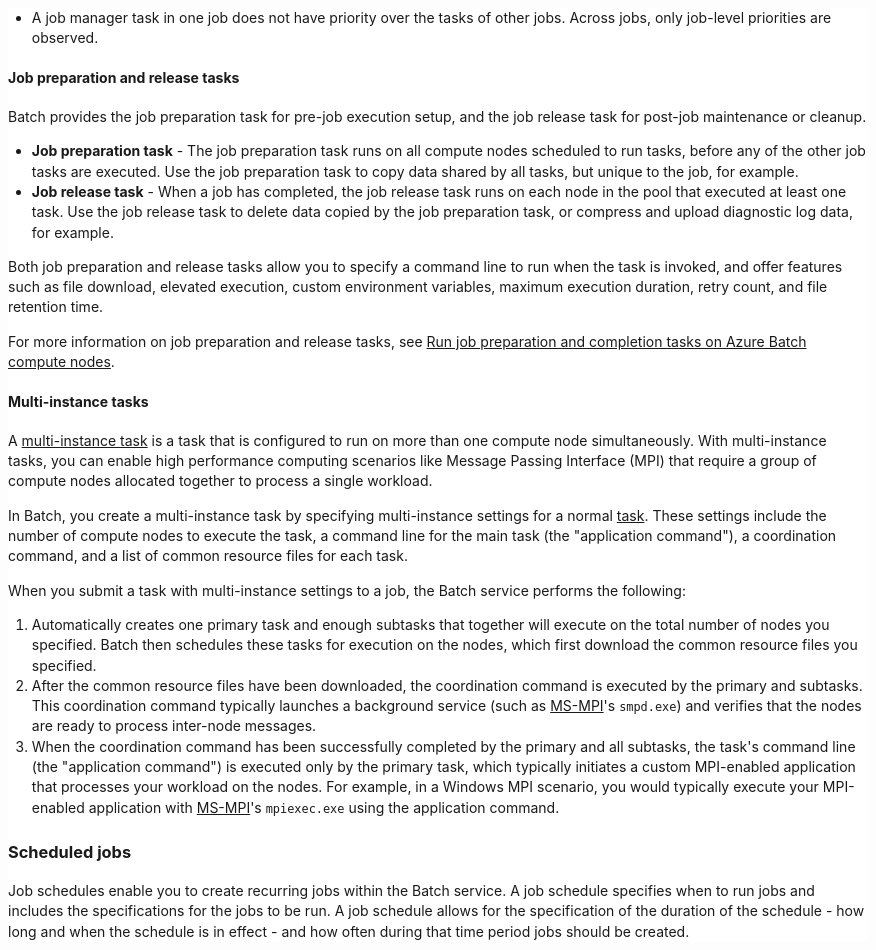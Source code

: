 - A job manager task in one job does not have priority over the tasks of other jobs. Across jobs, only job-level priorities are observed.

#### <a name="jobpreprelease"></a>Job preparation and release tasks

Batch provides the job preparation task for pre-job execution setup, and the job release task for post-job maintenance or cleanup.

- **Job preparation task** - The job preparation task runs on all compute nodes scheduled to run tasks, before any of the other job tasks are executed. Use the job preparation task to copy data shared by all tasks, but unique to the job, for example.
- **Job release task** - When a job has completed, the job release task runs on each node in the pool that executed at least one task. Use the job release task to delete data copied by the job preparation task, or compress and upload diagnostic log data, for example.

Both job preparation and release tasks allow you to specify a command line to run when the task is invoked, and offer features such as file download, elevated execution, custom environment variables, maximum execution duration, retry count, and file retention time.

For more information on job preparation and release tasks, see [Run job preparation and completion tasks on Azure Batch compute nodes](batch-job-prep-release.md).

#### <a name="multiinstance"></a>Multi-instance tasks

A [multi-instance task][rest_multiinstance] is a task that is configured to run on more than one compute node simultaneously. With multi-instance tasks, you can enable high performance computing scenarios like Message Passing Interface (MPI) that require a group of compute nodes allocated together to process a single workload.

In Batch, you create a multi-instance task by specifying multi-instance settings for a normal [task](#task). These settings include the number of compute nodes to execute the task, a command line for the main task (the "application command"), a coordination command, and a list of common resource files for each task.

When you submit a task with multi-instance settings to a job, the Batch service performs the following:

1. Automatically creates one primary task and enough subtasks that together will execute on the total number of nodes you specified. Batch then schedules these tasks for execution on the nodes, which first download the common resource files you specified.
2. After the common resource files have been downloaded, the coordination command is executed by the primary and subtasks. This coordination command typically launches a background service (such as [MS-MPI][msmpi]'s `smpd.exe`) and verifies that the nodes are ready to process inter-node messages.
3. When the coordination command has been successfully completed by the primary and all subtasks, the task's command line (the "application command") is executed only by the primary task, which typically initiates a custom MPI-enabled application that processes your workload on the nodes. For example, in a Windows MPI scenario, you would typically execute your MPI-enabled application with [MS-MPI][msmpi]'s `mpiexec.exe` using the application command.

### <a name="jobschedule"></a>Scheduled jobs

Job schedules enable you to create recurring jobs within the Batch service. A job schedule specifies when to run jobs and includes the specifications for the jobs to be run. A job schedule allows for the specification of the duration of the schedule - how long and when the schedule is in effect - and how often during that time period jobs should be created.


[1]: ./media/batch-api-basics/node-folder-structure.png
[about_cloud_services]: https://azure.microsoft.com/documentation/articles/fundamentals-application-models/#tell-me-about-cloud-services
[azure_storage]: https://azure.microsoft.com/services/storage/
[batch_explorer_project]: https://github.com/Azure/azure-batch-samples/tree/master/CSharp/BatchExplorer
[cloud_service_sizes]: https://azure.microsoft.com/documentation/articles/cloud-services-sizes-specs/
[msmpi]: https://msdn.microsoft.com/library/bb524831.aspx
[batch_net_api]: https://msdn.microsoft.com/library/azure/mt348682.aspx
[net_cloudjob_jobmanagertask]: https://msdn.microsoft.com/library/azure/microsoft.azure.batch.cloudjob.jobmanagertask.aspx
[net_cloudjob_priority]: https://msdn.microsoft.com/library/azure/microsoft.azure.batch.cloudjob.priority.aspx
[net_cloudpool_starttask]: https://msdn.microsoft.com/library/azure/microsoft.azure.batch.cloudpool.starttask.aspx
[net_cloudtask_env]: https://msdn.microsoft.com/library/azure/microsoft.azure.batch.cloudtask.environmentsettings.aspx
[net_create_cert]: https://msdn.microsoft.com/library/azure/microsoft.azure.batch.certificateoperations.createcertificate.aspx
[net_create_user]: https://msdn.microsoft.com/library/azure/microsoft.azure.batch.computenode.createcomputenodeuser.aspx
[net_getfile_node]: https://msdn.microsoft.com/library/azure/microsoft.azure.batch.computenode.getnodefile.aspx
[net_getfile_task]: https://msdn.microsoft.com/library/azure/microsoft.azure.batch.cloudtask.getnodefile.aspx
[net_multiinstancesettings]: https://msdn.microsoft.com/library/azure/microsoft.azure.batch.multiinstancesettings.aspx
[net_rdp]: https://msdn.microsoft.com/library/azure/microsoft.azure.batch.computenode.getrdpfile.aspx
[batch_rest_api]: https://msdn.microsoft.com/library/azure/Dn820158.aspx
[rest_add_job]: https://msdn.microsoft.com/library/azure/mt282178.aspx
[rest_add_pool]: https://msdn.microsoft.com/library/azure/dn820174.aspx
[rest_add_cert]: https://msdn.microsoft.com/library/azure/dn820169.aspx
[rest_add_task]: https://msdn.microsoft.com/library/azure/dn820105.aspx
[rest_create_user]: https://msdn.microsoft.com/library/azure/dn820137.aspx
[rest_get_task_info]: https://msdn.microsoft.com/library/azure/dn820133.aspx
[rest_multiinstance]: https://msdn.microsoft.com/en-us/library/azure/mt637905.aspx
[rest_multiinstancesettings]: https://msdn.microsoft.com/library/azure/dn820105.aspx#multiInstanceSettings
[rest_update_job]: https://msdn.microsoft.com/library/azure/dn820162.aspx
[rest_rdp]: https://msdn.microsoft.com/library/azure/dn820120.aspx